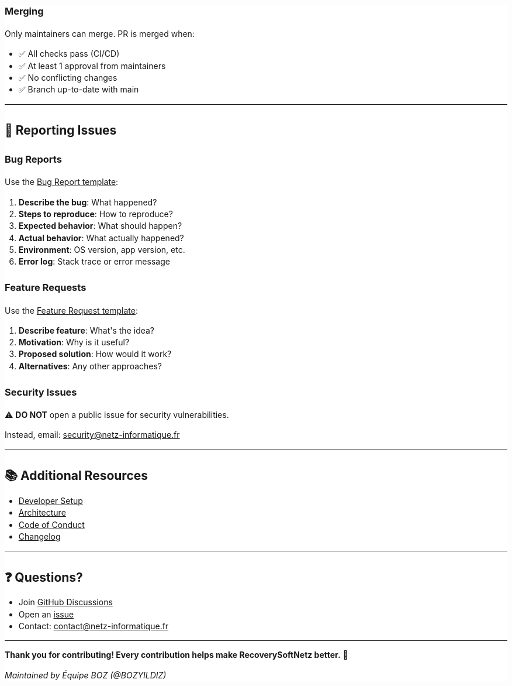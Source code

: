 ### Merging

Only maintainers can merge. PR is merged when:
- ✅ All checks pass (CI/CD)
- ✅ At least 1 approval from maintainers
- ✅ No conflicting changes
- ✅ Branch up-to-date with main

---

## 📝 Reporting Issues

### Bug Reports

Use the [Bug Report template](.github/ISSUE_TEMPLATE/bug_report.yml):

1. **Describe the bug**: What happened?
2. **Steps to reproduce**: How to reproduce?
3. **Expected behavior**: What should happen?
4. **Actual behavior**: What actually happened?
5. **Environment**: OS version, app version, etc.
6. **Error log**: Stack trace or error message

### Feature Requests

Use the [Feature Request template](.github/ISSUE_TEMPLATE/feature_request.yml):

1. **Describe feature**: What's the idea?
2. **Motivation**: Why is it useful?
3. **Proposed solution**: How would it work?
4. **Alternatives**: Any other approaches?

### Security Issues

⚠️ **DO NOT** open a public issue for security vulnerabilities.

Instead, email: security@netz-informatique.fr

---

## 📚 Additional Resources

- [Developer Setup](DEVELOPER_SETUP.md)
- [Architecture](docs/ARCHITECTURE.md)
- [Code of Conduct](CODE_OF_CONDUCT.md)
- [Changelog](CHANGELOG.md)

---

## ❓ Questions?

- Join [GitHub Discussions](https://github.com/BOZYILDIZ/RSN/discussions)
- Open an [issue](https://github.com/BOZYILDIZ/RSN/issues)
- Contact: contact@netz-informatique.fr

---

**Thank you for contributing! Every contribution helps make RecoverySoftNetz better.** 🙏

*Maintained by Équipe BOZ (@BOZYILDIZ)*
